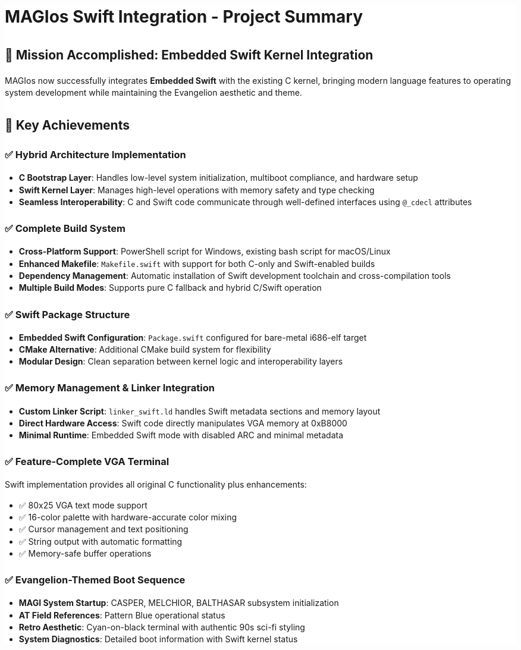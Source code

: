 # MAGIos Swift Integration - Project Summary

## 🎯 Mission Accomplished: Embedded Swift Kernel Integration

MAGIos now successfully integrates **Embedded Swift** with the existing C kernel, bringing modern language features to operating system development while maintaining the Evangelion aesthetic and theme.

## 🚀 Key Achievements

### ✅ Hybrid Architecture Implementation
- **C Bootstrap Layer**: Handles low-level system initialization, multiboot compliance, and hardware setup
- **Swift Kernel Layer**: Manages high-level operations with memory safety and type checking
- **Seamless Interoperability**: C and Swift code communicate through well-defined interfaces using `@_cdecl` attributes

### ✅ Complete Build System
- **Cross-Platform Support**: PowerShell script for Windows, existing bash script for macOS/Linux
- **Enhanced Makefile**: `Makefile.swift` with support for both C-only and Swift-enabled builds
- **Dependency Management**: Automatic installation of Swift development toolchain and cross-compilation tools
- **Multiple Build Modes**: Supports pure C fallback and hybrid C/Swift operation

### ✅ Swift Package Structure
- **Embedded Swift Configuration**: `Package.swift` configured for bare-metal i686-elf target
- **CMake Alternative**: Additional CMake build system for flexibility
- **Modular Design**: Clean separation between kernel logic and interoperability layers

### ✅ Memory Management & Linker Integration
- **Custom Linker Script**: `linker_swift.ld` handles Swift metadata sections and memory layout
- **Direct Hardware Access**: Swift code directly manipulates VGA memory at 0xB8000
- **Minimal Runtime**: Embedded Swift mode with disabled ARC and minimal metadata

### ✅ Feature-Complete VGA Terminal
Swift implementation provides all original C functionality plus enhancements:
- ✅ 80x25 VGA text mode support
- ✅ 16-color palette with hardware-accurate color mixing
- ✅ Cursor management and text positioning
- ✅ String output with automatic formatting
- ✅ Memory-safe buffer operations

### ✅ Evangelion-Themed Boot Sequence
- **MAGI System Startup**: CASPER, MELCHIOR, BALTHASAR subsystem initialization
- **AT Field References**: Pattern Blue operational status
- **Retro Aesthetic**: Cyan-on-black terminal with authentic 90s sci-fi styling
- **System Diagnostics**: Detailed boot information with Swift kernel status
